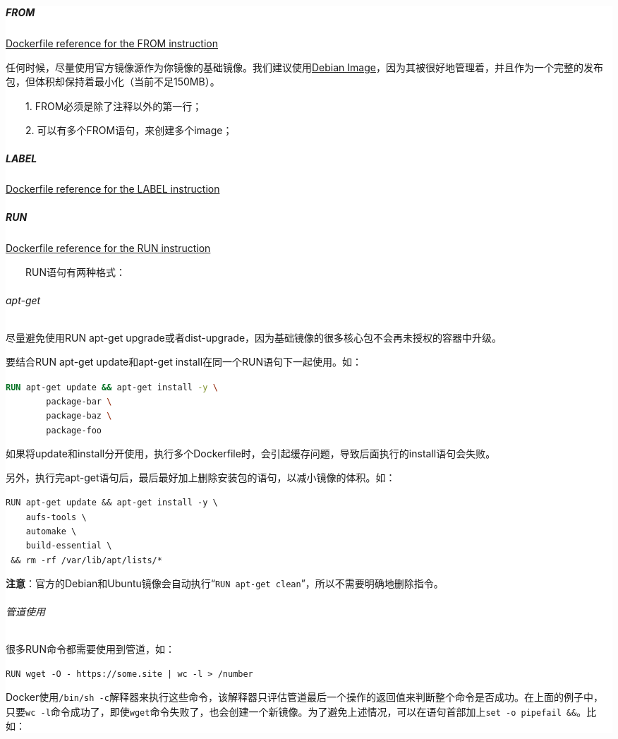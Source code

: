 ##### FROM

[Dockerfile reference for the FROM instruction](https://docs.docker.com/engine/reference/builder/#from)

任何时候，尽量使用官方镜像源作为你镜像的基础镜像。我们建议使用[Debian Image](https://hub.docker.com/_/debian/)，因为其被很好地管理着，并且作为一个完整的发布包，但体积却保持着最小化（当前不足150MB）。

　　1. FROM必须是除了注释以外的第一行；

　　2. 可以有多个FROM语句，来创建多个image；

##### LABEL

[Dockerfile reference for the LABEL instruction](https://docs.docker.com/engine/reference/builder/#label)

##### RUN

[Dockerfile reference for the RUN instruction](https://docs.docker.com/engine/reference/builder/#run)

　　RUN语句有两种格式：

###### apt-get

尽量避免使用RUN apt-get upgrade或者dist-upgrade，因为基础镜像的很多核心包不会再未授权的容器中升级。

要结合RUN apt-get update和apt-get install在同一个RUN语句下一起使用。如：

```dockerfile
RUN apt-get update && apt-get install -y \
        package-bar \
        package-baz \
        package-foo
```

如果将update和install分开使用，执行多个Dockerfile时，会引起缓存问题，导致后面执行的install语句会失败。

另外，执行完apt-get语句后，最后最好加上删除安装包的语句，以减小镜像的体积。如：

```
RUN apt-get update && apt-get install -y \
    aufs-tools \
    automake \
    build-essential \
 && rm -rf /var/lib/apt/lists/*
```

**注意**：官方的Debian和Ubuntu镜像会自动执行“`RUN apt-get clean`”，所以不需要明确地删除指令。

###### 管道使用

很多RUN命令都需要使用到管道，如：

`RUN wget -O - https://some.site | wc -l > /number`

Docker使用`/bin/sh -c`解释器来执行这些命令，该解释器只评估管道最后一个操作的返回值来判断整个命令是否成功。在上面的例子中，只要`wc -l`命令成功了，即使`wget`命令失败了，也会创建一个新镜像。为了避免上述情况，可以在语句首部加上`set -o pipefail &&`。比如：
